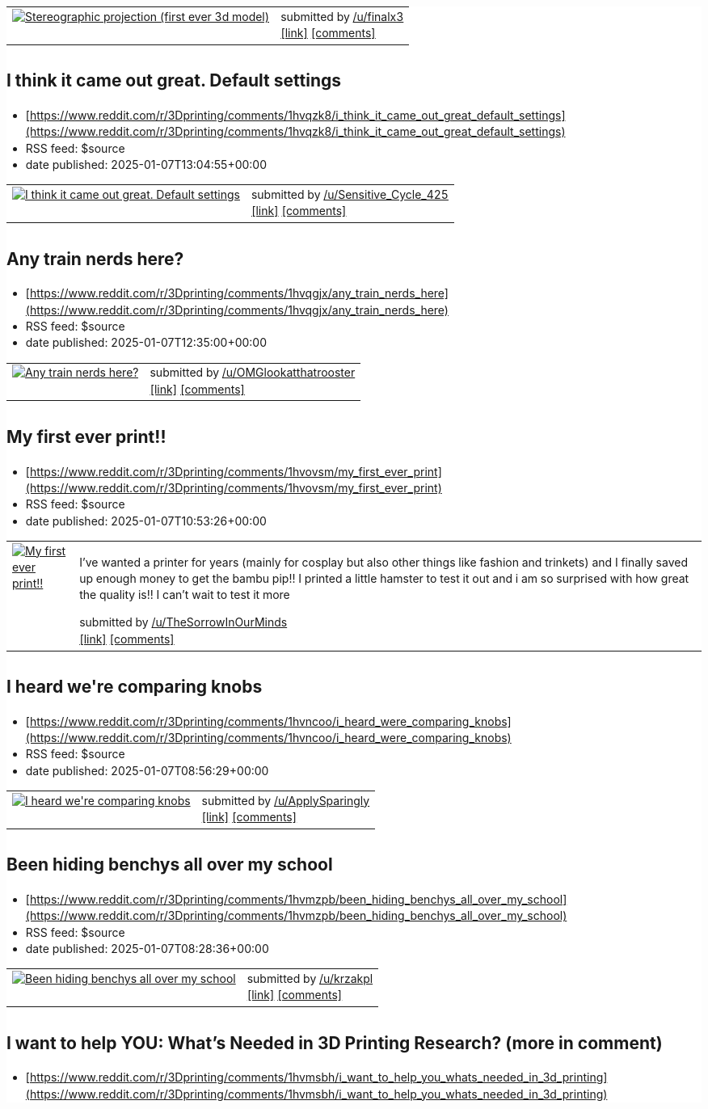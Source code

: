<table> <tr><td> <a href="https://www.reddit.com/r/3Dprinting/comments/1hvr0tk/stereographic_projection_first_ever_3d_model/"> <img src="https://b.thumbs.redditmedia.com/00AiwTiz9sjrs5CyrfmjOFfkv1TTiX447VYhmbv9BnU.jpg" alt="Stereographic projection (first ever 3d model)" title="Stereographic projection (first ever 3d model)" /> </a> </td><td> &#32; submitted by &#32; <a href="https://www.reddit.com/user/finalx3"> /u/finalx3 </a> <br/> <span><a href="https://www.reddit.com/gallery/1hvr0tk">[link]</a></span> &#32; <span><a href="https://www.reddit.com/r/3Dprinting/comments/1hvr0tk/stereographic_projection_first_ever_3d_model/">[comments]</a></span> </td></tr></table>

## I think it came out great. Default settings
 - [https://www.reddit.com/r/3Dprinting/comments/1hvqzk8/i_think_it_came_out_great_default_settings](https://www.reddit.com/r/3Dprinting/comments/1hvqzk8/i_think_it_came_out_great_default_settings)
 - RSS feed: $source
 - date published: 2025-01-07T13:04:55+00:00

<table> <tr><td> <a href="https://www.reddit.com/r/3Dprinting/comments/1hvqzk8/i_think_it_came_out_great_default_settings/"> <img src="https://preview.redd.it/38eoxlftlkbe1.jpeg?width=640&amp;crop=smart&amp;auto=webp&amp;s=49e26d8e0617fc0f1cfc28c0d9b3d67ff0c7f033" alt="I think it came out great. Default settings" title="I think it came out great. Default settings" /> </a> </td><td> &#32; submitted by &#32; <a href="https://www.reddit.com/user/Sensitive_Cycle_425"> /u/Sensitive_Cycle_425 </a> <br/> <span><a href="https://i.redd.it/38eoxlftlkbe1.jpeg">[link]</a></span> &#32; <span><a href="https://www.reddit.com/r/3Dprinting/comments/1hvqzk8/i_think_it_came_out_great_default_settings/">[comments]</a></span> </td></tr></table>

## Any train nerds here?
 - [https://www.reddit.com/r/3Dprinting/comments/1hvqgjx/any_train_nerds_here](https://www.reddit.com/r/3Dprinting/comments/1hvqgjx/any_train_nerds_here)
 - RSS feed: $source
 - date published: 2025-01-07T12:35:00+00:00

<table> <tr><td> <a href="https://www.reddit.com/r/3Dprinting/comments/1hvqgjx/any_train_nerds_here/"> <img src="https://a.thumbs.redditmedia.com/xMdGjXoyU9aa018oqUz851o2_pjceGM0VCk8xifIXW4.jpg" alt="Any train nerds here?" title="Any train nerds here?" /> </a> </td><td> &#32; submitted by &#32; <a href="https://www.reddit.com/user/OMGlookatthatrooster"> /u/OMGlookatthatrooster </a> <br/> <span><a href="https://www.reddit.com/gallery/1hvqgjx">[link]</a></span> &#32; <span><a href="https://www.reddit.com/r/3Dprinting/comments/1hvqgjx/any_train_nerds_here/">[comments]</a></span> </td></tr></table>

## My first ever print!!
 - [https://www.reddit.com/r/3Dprinting/comments/1hvovsm/my_first_ever_print](https://www.reddit.com/r/3Dprinting/comments/1hvovsm/my_first_ever_print)
 - RSS feed: $source
 - date published: 2025-01-07T10:53:26+00:00

<table> <tr><td> <a href="https://www.reddit.com/r/3Dprinting/comments/1hvovsm/my_first_ever_print/"> <img src="https://preview.redd.it/090k161dyjbe1.jpeg?width=640&amp;crop=smart&amp;auto=webp&amp;s=927a89d6421621427cb6d1299f83eb1a1df95eea" alt="My first ever print!!" title="My first ever print!!" /> </a> </td><td> <div class="md"><p>I’ve wanted a printer for years (mainly for cosplay but also other things like fashion and trinkets) and I finally saved up enough money to get the bambu pip!! I printed a little hamster to test it out and i am so surprised with how great the quality is!! I can’t wait to test it more</p> </div> &#32; submitted by &#32; <a href="https://www.reddit.com/user/TheSorrowInOurMinds"> /u/TheSorrowInOurMinds </a> <br/> <span><a href="https://i.redd.it/090k161dyjbe1.jpeg">[link]</a></span> &#32; <span><a href="https://www.reddit.com/r/3Dprinting/comments/1hvovsm/my_first_ever_print/">[comments]</a></span> </td></tr></table>

## I heard we're comparing knobs
 - [https://www.reddit.com/r/3Dprinting/comments/1hvncoo/i_heard_were_comparing_knobs](https://www.reddit.com/r/3Dprinting/comments/1hvncoo/i_heard_were_comparing_knobs)
 - RSS feed: $source
 - date published: 2025-01-07T08:56:29+00:00

<table> <tr><td> <a href="https://www.reddit.com/r/3Dprinting/comments/1hvncoo/i_heard_were_comparing_knobs/"> <img src="https://preview.redd.it/e70d7zdfdjbe1.jpeg?width=640&amp;crop=smart&amp;auto=webp&amp;s=10eb3f77a2eb5043275eb51ae3445cee9173052f" alt="I heard we're comparing knobs" title="I heard we're comparing knobs" /> </a> </td><td> &#32; submitted by &#32; <a href="https://www.reddit.com/user/ApplySparingly"> /u/ApplySparingly </a> <br/> <span><a href="https://i.redd.it/e70d7zdfdjbe1.jpeg">[link]</a></span> &#32; <span><a href="https://www.reddit.com/r/3Dprinting/comments/1hvncoo/i_heard_were_comparing_knobs/">[comments]</a></span> </td></tr></table>

## Been hiding benchys all over my school
 - [https://www.reddit.com/r/3Dprinting/comments/1hvmzpb/been_hiding_benchys_all_over_my_school](https://www.reddit.com/r/3Dprinting/comments/1hvmzpb/been_hiding_benchys_all_over_my_school)
 - RSS feed: $source
 - date published: 2025-01-07T08:28:36+00:00

<table> <tr><td> <a href="https://www.reddit.com/r/3Dprinting/comments/1hvmzpb/been_hiding_benchys_all_over_my_school/"> <img src="https://preview.redd.it/cp9mqjpi8jbe1.jpeg?width=640&amp;crop=smart&amp;auto=webp&amp;s=379d8bd306042a2f07a8c23031b83ff11b4606a4" alt="Been hiding benchys all over my school" title="Been hiding benchys all over my school" /> </a> </td><td> &#32; submitted by &#32; <a href="https://www.reddit.com/user/krzakpl"> /u/krzakpl </a> <br/> <span><a href="https://i.redd.it/cp9mqjpi8jbe1.jpeg">[link]</a></span> &#32; <span><a href="https://www.reddit.com/r/3Dprinting/comments/1hvmzpb/been_hiding_benchys_all_over_my_school/">[comments]</a></span> </td></tr></table>

## I want to help YOU: What’s Needed in 3D Printing Research? (more in comment)
 - [https://www.reddit.com/r/3Dprinting/comments/1hvmsbh/i_want_to_help_you_whats_needed_in_3d_printing](https://www.reddit.com/r/3Dprinting/comments/1hvmsbh/i_want_to_help_you_whats_needed_in_3d_printing)